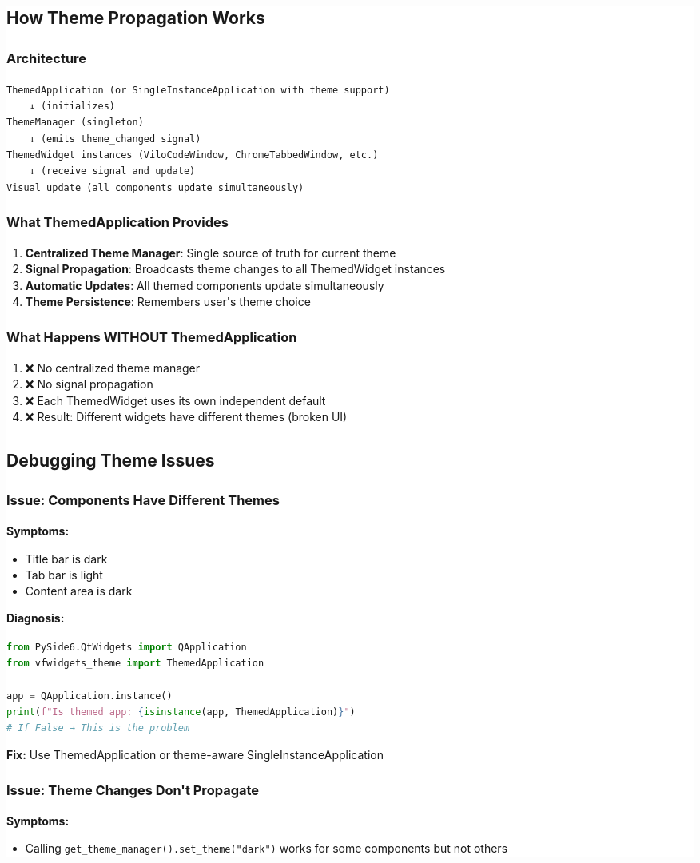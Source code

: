 ## How Theme Propagation Works

### Architecture

```
ThemedApplication (or SingleInstanceApplication with theme support)
    ↓ (initializes)
ThemeManager (singleton)
    ↓ (emits theme_changed signal)
ThemedWidget instances (ViloCodeWindow, ChromeTabbedWindow, etc.)
    ↓ (receive signal and update)
Visual update (all components update simultaneously)
```

### What ThemedApplication Provides

1. **Centralized Theme Manager**: Single source of truth for current theme
2. **Signal Propagation**: Broadcasts theme changes to all ThemedWidget instances
3. **Automatic Updates**: All themed components update simultaneously
4. **Theme Persistence**: Remembers user's theme choice

### What Happens WITHOUT ThemedApplication

1. ❌ No centralized theme manager
2. ❌ No signal propagation
3. ❌ Each ThemedWidget uses its own independent default
4. ❌ Result: Different widgets have different themes (broken UI)

## Debugging Theme Issues

### Issue: Components Have Different Themes

**Symptoms:**
- Title bar is dark
- Tab bar is light
- Content area is dark

**Diagnosis:**
```python
from PySide6.QtWidgets import QApplication
from vfwidgets_theme import ThemedApplication

app = QApplication.instance()
print(f"Is themed app: {isinstance(app, ThemedApplication)}")
# If False → This is the problem
```

**Fix:** Use ThemedApplication or theme-aware SingleInstanceApplication

### Issue: Theme Changes Don't Propagate

**Symptoms:**
- Calling `get_theme_manager().set_theme("dark")` works for some components but not others
